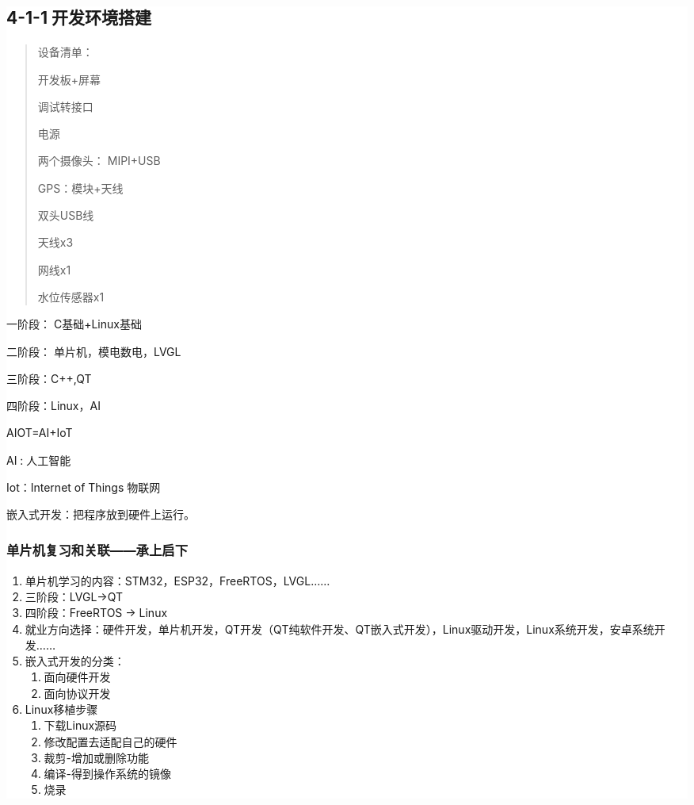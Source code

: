 ## 4-1-1 开发环境搭建

> 设备清单：
>
> 开发板+屏幕
>
> 调试转接口
>
> 电源
>
> 两个摄像头： MIPI+USB
>
> GPS：模块+天线
>
> 双头USB线
>
> 天线x3
>
> 网线x1
>
> 水位传感器x1

一阶段： C基础+Linux基础

二阶段： 单片机，模电数电，LVGL

三阶段：C++,QT

四阶段：Linux，AI

AIOT=AI+IoT

AI : 人工智能

Iot：Internet of Things 物联网

嵌入式开发：把程序放到硬件上运行。

### 单片机复习和关联——承上启下

1. 单片机学习的内容：STM32，ESP32，FreeRTOS，LVGL……
2. 三阶段：LVGL->QT
3. 四阶段：FreeRTOS -> Linux
4. 就业方向选择：硬件开发，单片机开发，QT开发（QT纯软件开发、QT嵌入式开发），Linux驱动开发，Linux系统开发，安卓系统开发……
5. 嵌入式开发的分类：
   1. 面向硬件开发
   2. 面向协议开发
6. Linux移植步骤
   1. 下载Linux源码
   2. 修改配置去适配自己的硬件
   2. 裁剪-增加或删除功能
   3. 编译-得到操作系统的镜像
   4. 烧录

